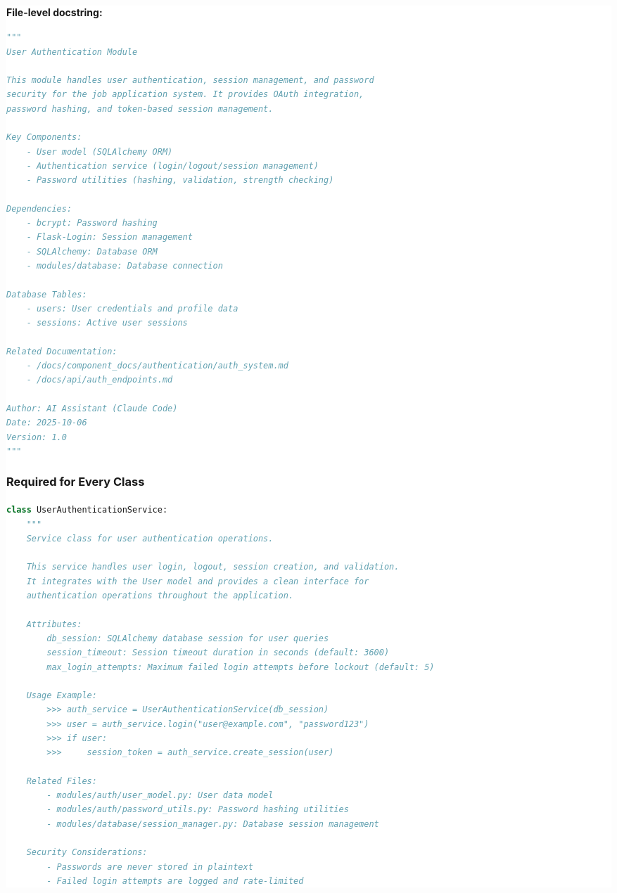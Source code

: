 **File-level docstring:**
```python
"""
User Authentication Module

This module handles user authentication, session management, and password
security for the job application system. It provides OAuth integration,
password hashing, and token-based session management.

Key Components:
    - User model (SQLAlchemy ORM)
    - Authentication service (login/logout/session management)
    - Password utilities (hashing, validation, strength checking)

Dependencies:
    - bcrypt: Password hashing
    - Flask-Login: Session management
    - SQLAlchemy: Database ORM
    - modules/database: Database connection

Database Tables:
    - users: User credentials and profile data
    - sessions: Active user sessions

Related Documentation:
    - /docs/component_docs/authentication/auth_system.md
    - /docs/api/auth_endpoints.md

Author: AI Assistant (Claude Code)
Date: 2025-10-06
Version: 1.0
"""
```

### Required for Every Class

```python
class UserAuthenticationService:
    """
    Service class for user authentication operations.

    This service handles user login, logout, session creation, and validation.
    It integrates with the User model and provides a clean interface for
    authentication operations throughout the application.

    Attributes:
        db_session: SQLAlchemy database session for user queries
        session_timeout: Session timeout duration in seconds (default: 3600)
        max_login_attempts: Maximum failed login attempts before lockout (default: 5)

    Usage Example:
        >>> auth_service = UserAuthenticationService(db_session)
        >>> user = auth_service.login("user@example.com", "password123")
        >>> if user:
        >>>     session_token = auth_service.create_session(user)

    Related Files:
        - modules/auth/user_model.py: User data model
        - modules/auth/password_utils.py: Password hashing utilities
        - modules/database/session_manager.py: Database session management

    Security Considerations:
        - Passwords are never stored in plaintext
        - Failed login attempts are logged and rate-limited
```